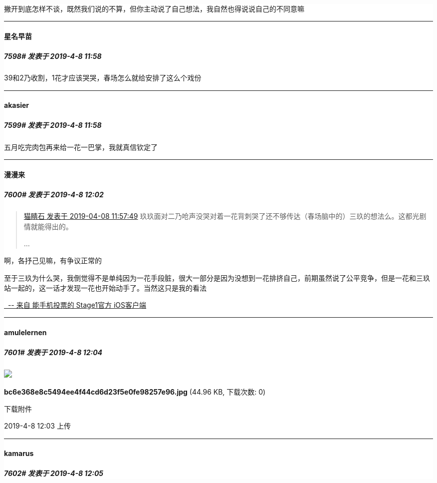 
撇开到底怎样不谈，既然我们说的不算，但你主动说了自己想法，我自然也得说说自己的不同意嘛


-----

####  星名早苗  
##### 7598#       发表于 2019-4-8 11:58


39和2乃收割，1花才应该哭哭，春场怎么就给安排了这么个戏份


-----

####  akasier  
##### 7599#       发表于 2019-4-8 11:58


五月吃完肉包再来给一花一巴掌，我就真信钦定了


-----

####  漫漫来  
##### 7600#       发表于 2019-4-8 12:02


<blockquote><a href="httphttps://bbs.saraba1st.com/2b/forum.php?mod=redirect&amp;goto=findpost&amp;pid=43217183&amp;ptid=1552818" target="_blank">猫睛石 发表于 2019-04-08 11:57:49</a>
玖玖面对二乃呛声没哭对着一花背刺哭了还不够传达（春场脑中的）三玖的想法么。这都光剧情就能得出的。


 ...</blockquote>啊，各抒己见嘛，有争议正常的

至于三玖为什么哭，我倒觉得不是单纯因为一花手段脏，很大一部分是因为没想到一花排挤自己，前期虽然说了公平竞争，但是一花和三玖站一起的，这一话才发现一花也开始动手了。当然这只是我的看法

[  -- 来自 能手机投票的 Stage1官方 iOS客户端](https://itunes.apple.com/fi/app/saraba1st/id1221237470?mt=8)


-----

####  amulelernen  
##### 7601#       发表于 2019-4-8 12:04


<img src="https://img.saraba1st.com/forum/201904/08/120354q7rp4mctett97997.jpg" referrerpolicy="no-referrer">


<strong>bc6e368e8c5494ee4f44cd6d23f5e0fe98257e96.jpg</strong> (44.96 KB, 下载次数: 0)

下载附件

2019-4-8 12:03 上传


-----

####  kamarus  
##### 7602#       发表于 2019-4-8 12:05
